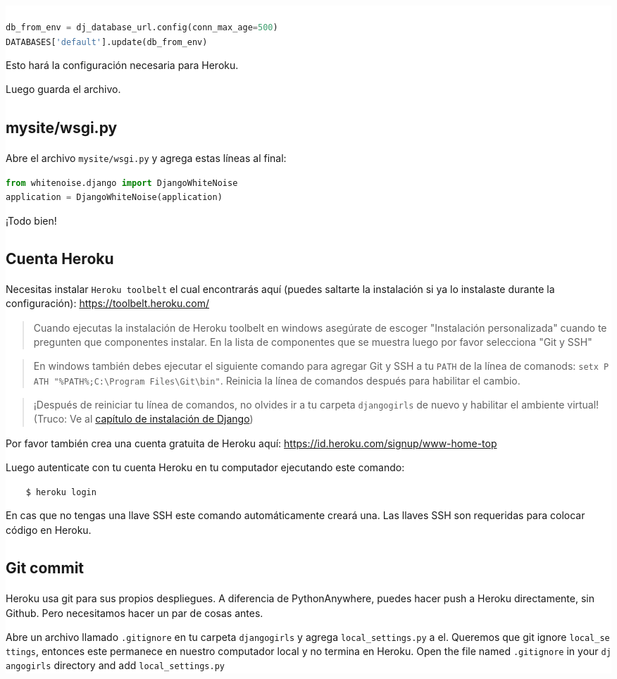 ```python

db_from_env = dj_database_url.config(conn_max_age=500)
DATABASES['default'].update(db_from_env)
```

Esto hará la configuración necesaria para Heroku.

Luego guarda el archivo.

## mysite/wsgi.py

Abre el archivo `mysite/wsgi.py` y agrega estas líneas al final:

```python
from whitenoise.django import DjangoWhiteNoise
application = DjangoWhiteNoise(application)
```

¡Todo bien!

## Cuenta Heroku 

Necesitas instalar `Heroku toolbelt` el cual encontrarás aquí (puedes saltarte la instalación si ya lo instalaste durante la configuración): https://toolbelt.heroku.com/

> Cuando ejecutas la instalación de Heroku toolbelt en windows asegúrate de escoger "Instalación personalizada" cuando te pregunten que componentes instalar. En la lista de componentes que se muestra luego por favor selecciona "Git y SSH"

> En windows también debes ejecutar el siguiente comando para agregar Git y SSH a tu `PATH` de la línea de comanods: `setx PATH "%PATH%;C:\Program Files\Git\bin"`. Reinicia la línea de comandos después para habilitar el cambio.

> ¡Después de reiniciar tu línea de comandos, no olvides ir a tu carpeta `djangogirls` de nuevo y habilitar el ambiente virtual! (Truco: Ve al [capítulo de instalación de Django](http://tutorial.djangogirls.org/en/django_installation/index.html#working-with-virtualenv))

Por favor también crea una cuenta gratuita de Heroku aquí: https://id.heroku.com/signup/www-home-top

Luego autenticate con tu cuenta Heroku en tu computador ejecutando este comando:

```
    $ heroku login
```

En cas que no tengas una llave SSH este comando automáticamente creará una. Las llaves SSH son requeridas para colocar código en Heroku.

## Git commit

Heroku usa git para sus propios despliegues. A diferencia de PythonAnywhere, puedes hacer push a Heroku directamente, sin Github. Pero necesitamos hacer un par de cosas antes.

Abre un archivo llamado `.gitignore` en tu carpeta `djangogirls` y agrega `local_settings.py` a el. Queremos que git ignore `local_settings`, entonces este permanece en nuestro computador local y no termina en Heroku.
Open the file named `.gitignore` in your `djangogirls` directory and add `local_settings.py`
